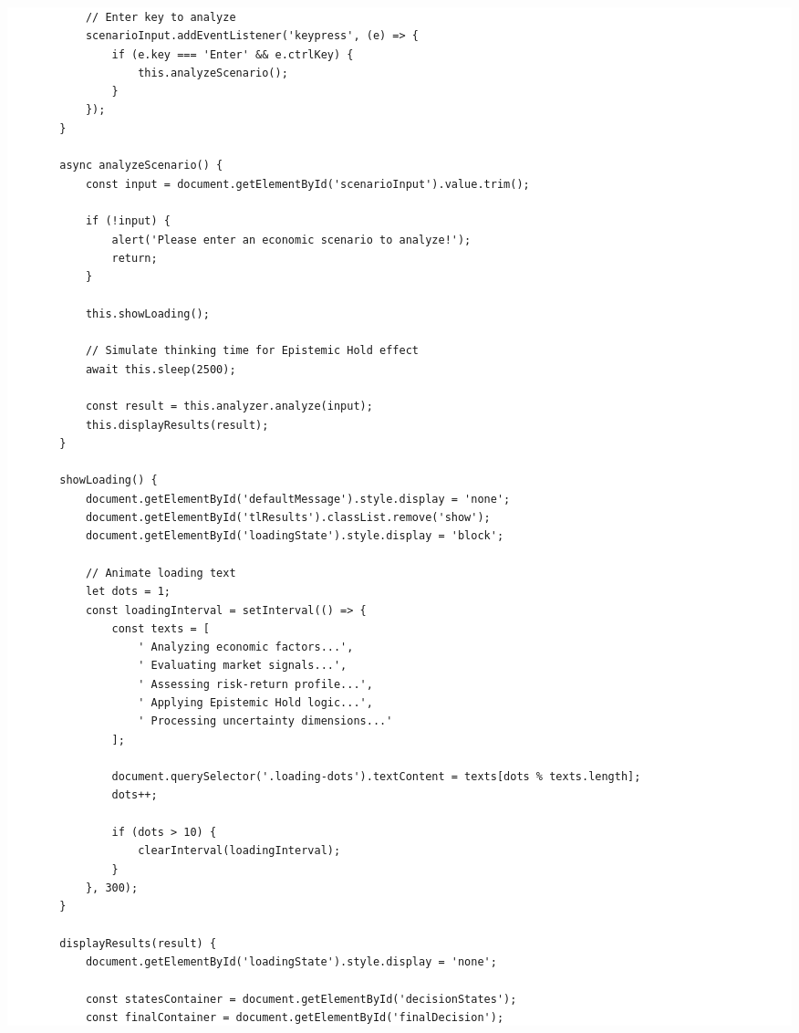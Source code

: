                 // Enter key to analyze
                scenarioInput.addEventListener('keypress', (e) => {
                    if (e.key === 'Enter' && e.ctrlKey) {
                        this.analyzeScenario();
                    }
                });
            }

            async analyzeScenario() {
                const input = document.getElementById('scenarioInput').value.trim();
                
                if (!input) {
                    alert('Please enter an economic scenario to analyze!');
                    return;
                }

                this.showLoading();
                
                // Simulate thinking time for Epistemic Hold effect
                await this.sleep(2500);
                
                const result = this.analyzer.analyze(input);
                this.displayResults(result);
            }

            showLoading() {
                document.getElementById('defaultMessage').style.display = 'none';
                document.getElementById('tlResults').classList.remove('show');
                document.getElementById('loadingState').style.display = 'block';
                
                // Animate loading text
                let dots = 1;
                const loadingInterval = setInterval(() => {
                    const texts = [
                        ' Analyzing economic factors...',
                        ' Evaluating market signals...',
                        ' Assessing risk-return profile...',
                        ' Applying Epistemic Hold logic...',
                        ' Processing uncertainty dimensions...'
                    ];
                    
                    document.querySelector('.loading-dots').textContent = texts[dots % texts.length];
                    dots++;
                    
                    if (dots > 10) {
                        clearInterval(loadingInterval);
                    }
                }, 300);
            }

            displayResults(result) {
                document.getElementById('loadingState').style.display = 'none';
                
                const statesContainer = document.getElementById('decisionStates');
                const finalContainer = document.getElementById('finalDecision');
                